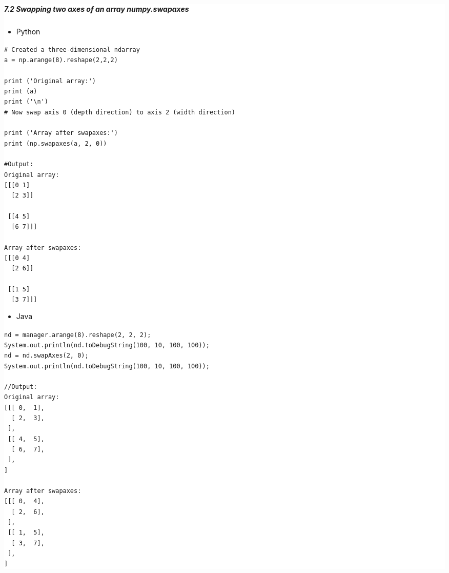##### 7.2 Swapping two axes of an array numpy.swapaxes
- Python
```text
# Created a three-dimensional ndarray
a = np.arange(8).reshape(2,2,2)
 
print ('Original array:')
print (a)
print ('\n')
# Now swap axis 0 (depth direction) to axis 2 (width direction)
 
print ('Array after swapaxes:')
print (np.swapaxes(a, 2, 0))

#Output:
Original array:
[[[0 1]
  [2 3]]

 [[4 5]
  [6 7]]]

Array after swapaxes:
[[[0 4]
  [2 6]]

 [[1 5]
  [3 7]]]
```
- Java
```text
nd = manager.arange(8).reshape(2, 2, 2);
System.out.println(nd.toDebugString(100, 10, 100, 100));
nd = nd.swapAxes(2, 0);
System.out.println(nd.toDebugString(100, 10, 100, 100));

//Output:
Original array:
[[[ 0,  1],
  [ 2,  3],
 ],
 [[ 4,  5],
  [ 6,  7],
 ],
]

Array after swapaxes:
[[[ 0,  4],
  [ 2,  6],
 ],
 [[ 1,  5],
  [ 3,  7],
 ],
]

```
